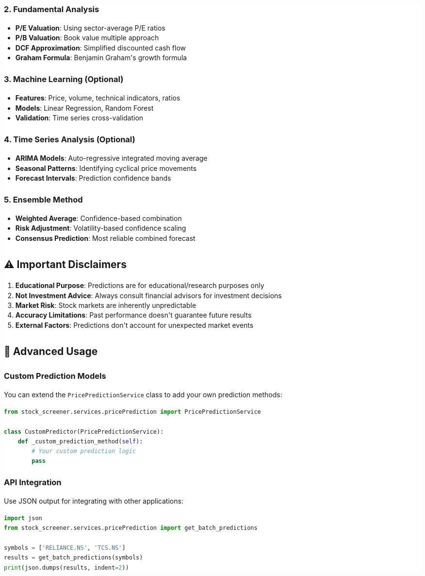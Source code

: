 ### 2. Fundamental Analysis
- **P/E Valuation**: Using sector-average P/E ratios
- **P/B Valuation**: Book value multiple approach
- **DCF Approximation**: Simplified discounted cash flow
- **Graham Formula**: Benjamin Graham's growth formula

### 3. Machine Learning (Optional)
- **Features**: Price, volume, technical indicators, ratios
- **Models**: Linear Regression, Random Forest
- **Validation**: Time series cross-validation

### 4. Time Series Analysis (Optional)
- **ARIMA Models**: Auto-regressive integrated moving average
- **Seasonal Patterns**: Identifying cyclical price movements
- **Forecast Intervals**: Prediction confidence bands

### 5. Ensemble Method
- **Weighted Average**: Confidence-based combination
- **Risk Adjustment**: Volatility-based confidence scaling
- **Consensus Prediction**: Most reliable combined forecast

## ⚠️ Important Disclaimers

1. **Educational Purpose**: Predictions are for educational/research purposes only
2. **Not Investment Advice**: Always consult financial advisors for investment decisions
3. **Market Risk**: Stock markets are inherently unpredictable
4. **Accuracy Limitations**: Past performance doesn't guarantee future results
5. **External Factors**: Predictions don't account for unexpected market events

## 🚀 Advanced Usage

### Custom Prediction Models
You can extend the `PricePredictionService` class to add your own prediction methods:

```python
from stock_screener.services.pricePrediction import PricePredictionService

class CustomPredictor(PricePredictionService):
    def _custom_prediction_method(self):
        # Your custom prediction logic
        pass
```

### API Integration
Use JSON output for integrating with other applications:

```python
import json
from stock_screener.services.pricePrediction import get_batch_predictions

symbols = ['RELIANCE.NS', 'TCS.NS']
results = get_batch_predictions(symbols)
print(json.dumps(results, indent=2))
```
